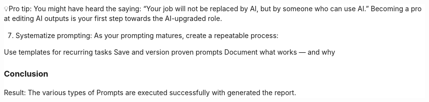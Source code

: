 💡Pro tip: You might have heard the saying: “Your job will not be replaced by AI, but by someone who can use AI.” Becoming a pro at editing AI outputs is your first step towards the AI-upgraded role.

7. Systematize prompting: As your prompting matures, create a repeatable process:

Use templates for recurring tasks
Save and version proven prompts
Document what works — and why
### Conclusion
Result: The various types of Prompts are executed successfully with generated the report.


